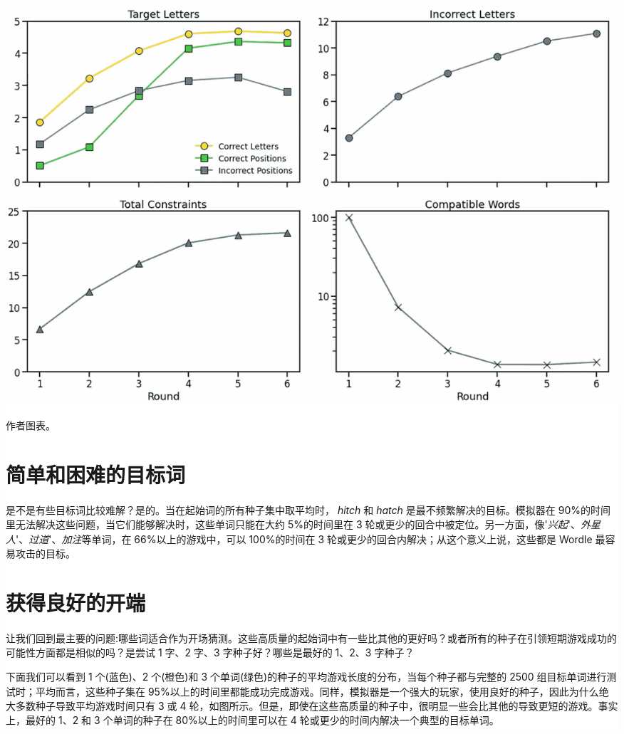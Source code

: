 ![](img/ca0020b2063d2446183db18c50035b2f.png)

作者图表。

# 简单和困难的目标词

是不是有些目标词比较难解？是的。当在起始词的所有种子集中取平均时， *hitch* 和 *hatch* 是最不频繁解决的目标。模拟器在 90%的时间里无法解决这些问题，当它们能够解决时，这些单词只能在大约 5%的时间里在 3 轮或更少的回合中被定位。另一方面，像'*兴起*'、*外星人*'、*过道*'、*加注*等单词，在 66%以上的游戏中，可以 100%的时间在 3 轮或更少的回合内解决；从这个意义上说，这些都是 Wordle 最容易攻击的目标。

# 获得良好的开端

让我们回到最主要的问题:哪些词适合作为开场猜测。这些高质量的起始词中有一些比其他的更好吗？或者所有的种子在引领短期游戏成功的可能性方面都是相似的吗？是尝试 1 字、2 字、3 字种子好？哪些是最好的 1、2、3 字种子？

下面我们可以看到 1 个(蓝色)、2 个(橙色)和 3 个单词(绿色)的种子的平均游戏长度的分布，当每个种子都与完整的 2500 组目标单词进行测试时；平均而言，这些种子集在 95%以上的时间里都能成功完成游戏。同样，模拟器是一个强大的玩家，使用良好的种子，因此为什么绝大多数种子导致平均游戏时间只有 3 或 4 轮，如图所示。但是，即使在这些高质量的种子中，很明显一些会比其他的导致更短的游戏。事实上，最好的 1、2 和 3 个单词的种子在 80%以上的时间里可以在 4 轮或更少的时间内解决一个典型的目标单词。
